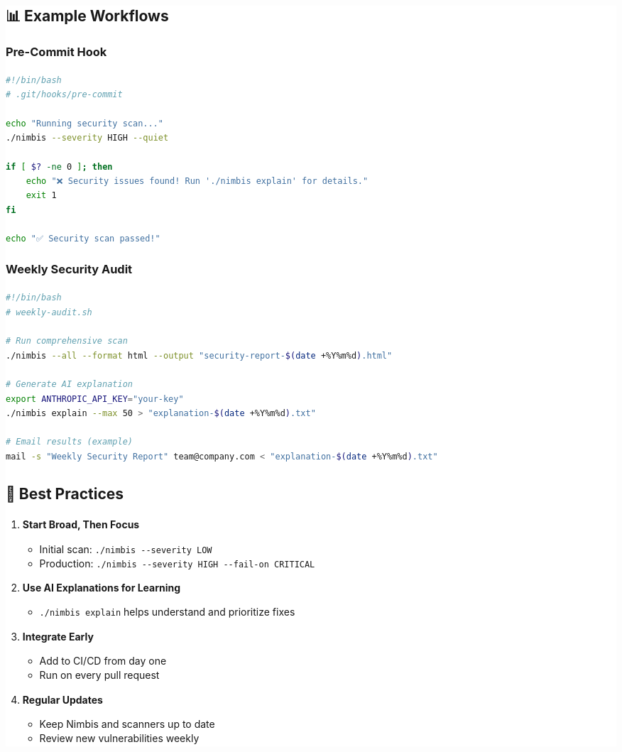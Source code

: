 ## 📊 Example Workflows

### Pre-Commit Hook

```bash
#!/bin/bash
# .git/hooks/pre-commit

echo "Running security scan..."
./nimbis --severity HIGH --quiet

if [ $? -ne 0 ]; then
    echo "❌ Security issues found! Run './nimbis explain' for details."
    exit 1
fi

echo "✅ Security scan passed!"
```

### Weekly Security Audit

```bash
#!/bin/bash
# weekly-audit.sh

# Run comprehensive scan
./nimbis --all --format html --output "security-report-$(date +%Y%m%d).html"

# Generate AI explanation
export ANTHROPIC_API_KEY="your-key"
./nimbis explain --max 50 > "explanation-$(date +%Y%m%d).txt"

# Email results (example)
mail -s "Weekly Security Report" team@company.com < "explanation-$(date +%Y%m%d).txt"
```

## 🎯 Best Practices

1. **Start Broad, Then Focus**
   - Initial scan: `./nimbis --severity LOW`
   - Production: `./nimbis --severity HIGH --fail-on CRITICAL`

2. **Use AI Explanations for Learning**
   - `./nimbis explain` helps understand and prioritize fixes

3. **Integrate Early**
   - Add to CI/CD from day one
   - Run on every pull request

4. **Regular Updates**
   - Keep Nimbis and scanners up to date
   - Review new vulnerabilities weekly
